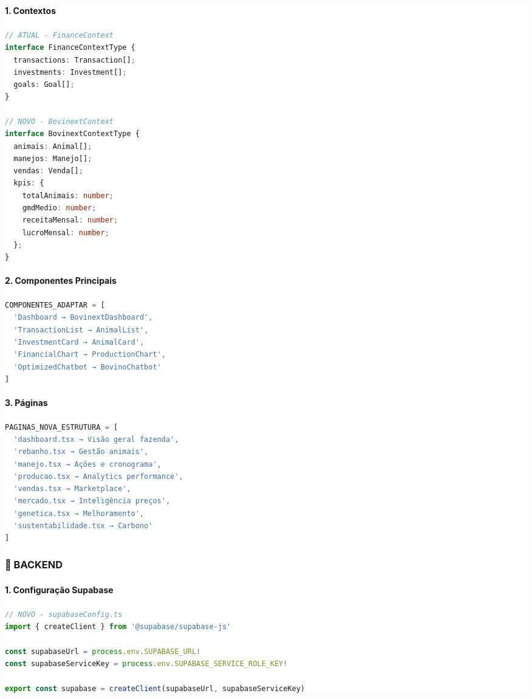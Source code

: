 #### **1. Contextos**
```typescript
// ATUAL - FinanceContext
interface FinanceContextType {
  transactions: Transaction[];
  investments: Investment[];
  goals: Goal[];
}

// NOVO - BovinextContext
interface BovinextContextType {
  animais: Animal[];
  manejos: Manejo[];
  vendas: Venda[];
  kpis: {
    totalAnimais: number;
    gmdMedio: number;
    receitaMensal: number;
    lucroMensal: number;
  };
}
```

#### **2. Componentes Principais**
```typescript
COMPONENTES_ADAPTAR = [
  'Dashboard → BovinextDashboard',
  'TransactionList → AnimalList',
  'InvestmentCard → AnimalCard',
  'FinancialChart → ProductionChart',
  'OptimizedChatbot → BovinoChatbot'
]
```

#### **3. Páginas**
```typescript
PAGINAS_NOVA_ESTRUTURA = [
  'dashboard.tsx → Visão geral fazenda',
  'rebanho.tsx → Gestão animais',
  'manejo.tsx → Ações e cronograma',
  'producao.tsx → Analytics performance',
  'vendas.tsx → Marketplace',
  'mercado.tsx → Inteligência preços',
  'genetica.tsx → Melhoramento',
  'sustentabilidade.tsx → Carbono'
]
```

### **🔧 BACKEND**

#### **1. Configuração Supabase**
```typescript
// NOVO - supabaseConfig.ts
import { createClient } from '@supabase/supabase-js'

const supabaseUrl = process.env.SUPABASE_URL!
const supabaseServiceKey = process.env.SUPABASE_SERVICE_ROLE_KEY!

export const supabase = createClient(supabaseUrl, supabaseServiceKey)
```
